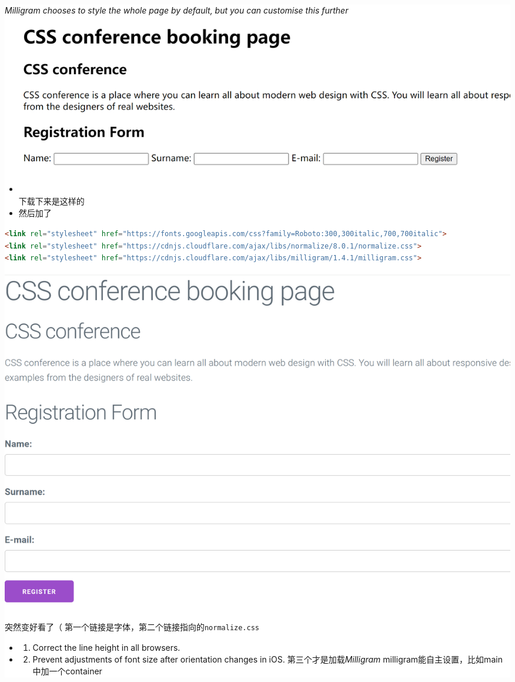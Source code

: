 *Milligram chooses to style the whole page by default, but you can customise this further*
  * ![](2024-04-11-132304.png)下载下来是这样的
  * 然后加了
```HTML
<link rel="stylesheet" href="https://fonts.googleapis.com/css?family=Roboto:300,300italic,700,700italic">
<link rel="stylesheet" href="https://cdnjs.cloudflare.com/ajax/libs/normalize/8.0.1/normalize.css">
<link rel="stylesheet" href="https://cdnjs.cloudflare.com/ajax/libs/milligram/1.4.1/milligram.css">
```
![](2024-04-11-132410.png)
突然变好看了（
第一个链接是字体，第二个链接指向的```normalize.css```
 * 1. Correct the line height in all browsers.
 * 2. Prevent adjustments of font size after orientation changes in iOS.
第三个才是加载*Milligram*
milligram能自主设置，比如main中加一个container